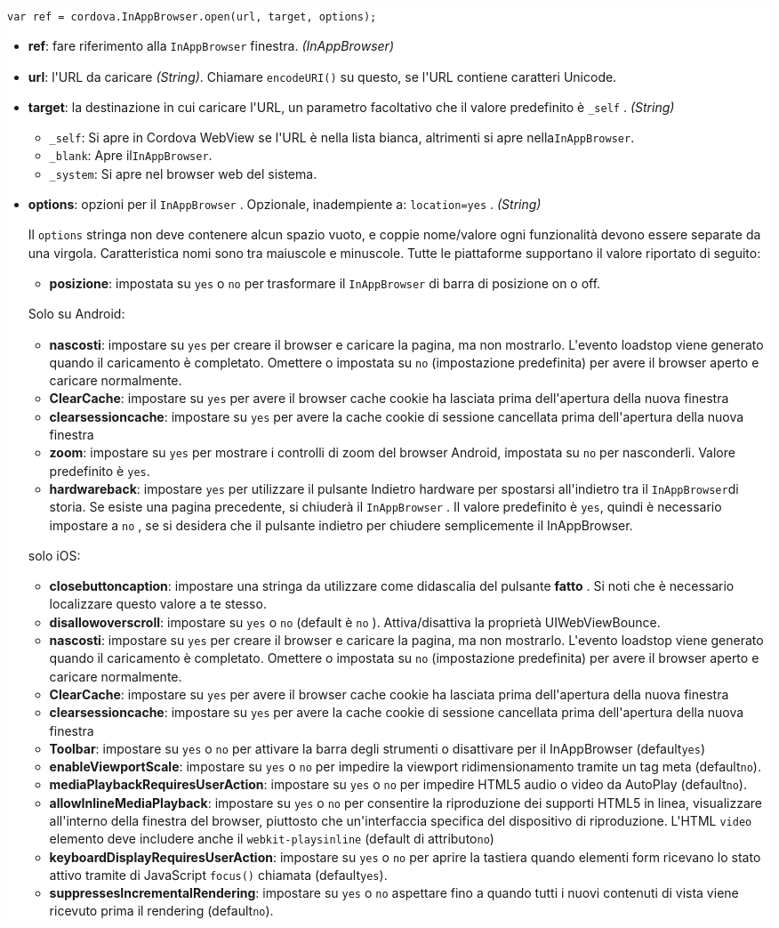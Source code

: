     var ref = cordova.InAppBrowser.open(url, target, options);

- **ref**: fare riferimento alla `InAppBrowser` finestra. _(InAppBrowser)_

- **url**: l'URL da caricare _(String)_. Chiamare `encodeURI()` su questo, se l'URL contiene caratteri Unicode.

- **target**: la destinazione in cui caricare l'URL, un parametro facoltativo che il valore predefinito è `_self` . _(String)_

  - `_self`: Si apre in Cordova WebView se l'URL è nella lista bianca, altrimenti si apre nella`InAppBrowser`.
  - `_blank`: Apre il`InAppBrowser`.
  - `_system`: Si apre nel browser web del sistema.

- **options**: opzioni per il `InAppBrowser` . Opzionale, inadempiente a: `location=yes` . _(String)_

  Il `options` stringa non deve contenere alcun spazio vuoto, e coppie nome/valore ogni funzionalità devono essere separate da una virgola. Caratteristica nomi sono tra maiuscole e minuscole. Tutte le piattaforme supportano il valore riportato di seguito:

  - **posizione**: impostata su `yes` o `no` per trasformare il `InAppBrowser` di barra di posizione on o off.

  Solo su Android:

  - **nascosti**: impostare su `yes` per creare il browser e caricare la pagina, ma non mostrarlo. L'evento loadstop viene generato quando il caricamento è completato. Omettere o impostata su `no` (impostazione predefinita) per avere il browser aperto e caricare normalmente.
  - **ClearCache**: impostare su `yes` per avere il browser cache cookie ha lasciata prima dell'apertura della nuova finestra
  - **clearsessioncache**: impostare su `yes` per avere la cache cookie di sessione cancellata prima dell'apertura della nuova finestra
  - **zoom**: impostare su `yes` per mostrare i controlli di zoom del browser Android, impostata su `no` per nasconderli. Valore predefinito è `yes`.
  - **hardwareback**: impostare `yes` per utilizzare il pulsante Indietro hardware per spostarsi all'indietro tra il `InAppBrowser`di storia. Se esiste una pagina precedente, si chiuderà il `InAppBrowser` . Il valore predefinito è `yes`, quindi è necessario impostare a `no` , se si desidera che il pulsante indietro per chiudere semplicemente il InAppBrowser.

  solo iOS:

  - **closebuttoncaption**: impostare una stringa da utilizzare come didascalia del pulsante **fatto** . Si noti che è necessario localizzare questo valore a te stesso.
  - **disallowoverscroll**: impostare su `yes` o `no` (default è `no` ). Attiva/disattiva la proprietà UIWebViewBounce.
  - **nascosti**: impostare su `yes` per creare il browser e caricare la pagina, ma non mostrarlo. L'evento loadstop viene generato quando il caricamento è completato. Omettere o impostata su `no` (impostazione predefinita) per avere il browser aperto e caricare normalmente.
  - **ClearCache**: impostare su `yes` per avere il browser cache cookie ha lasciata prima dell'apertura della nuova finestra
  - **clearsessioncache**: impostare su `yes` per avere la cache cookie di sessione cancellata prima dell'apertura della nuova finestra
  - **Toolbar**: impostare su `yes` o `no` per attivare la barra degli strumenti o disattivare per il InAppBrowser (default`yes`)
  - **enableViewportScale**: impostare su `yes` o `no` per impedire la viewport ridimensionamento tramite un tag meta (default`no`).
  - **mediaPlaybackRequiresUserAction**: impostare su `yes` o `no` per impedire HTML5 audio o video da AutoPlay (default`no`).
  - **allowInlineMediaPlayback**: impostare su `yes` o `no` per consentire la riproduzione dei supporti HTML5 in linea, visualizzare all'interno della finestra del browser, piuttosto che un'interfaccia specifica del dispositivo di riproduzione. L'HTML `video` elemento deve includere anche il `webkit-playsinline` (default di attributo`no`)
  - **keyboardDisplayRequiresUserAction**: impostare su `yes` o `no` per aprire la tastiera quando elementi form ricevano lo stato attivo tramite di JavaScript `focus()` chiamata (default`yes`).
  - **suppressesIncrementalRendering**: impostare su `yes` o `no` aspettare fino a quando tutti i nuovi contenuti di vista viene ricevuto prima il rendering (default`no`).